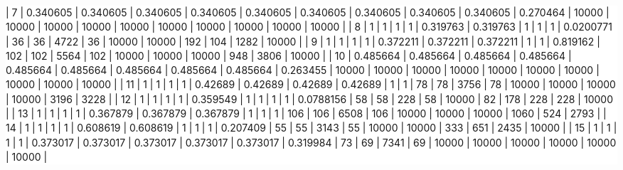 |     7 |                0.340605 |                 0.340605 |                 0.340605 |                      0.340605 |                       0.340605 |                       0.340605 |                       0.340605 |                       0.340605 |                       0.340605 |                   0.270464  |                 10000 |                  10000 |                  10000 |                       10000 |                        10000 |                        10000 |                        10000 |                        10000 |                        10000 |                     10000 |
|     8 |                1        |                 1        |                 1        |                      1        |                       0.319763 |                       0.319763 |                       1        |                       1        |                       1        |                   0.0200771 |                    36 |                     36 |                   4722 |                          36 |                        10000 |                        10000 |                          192 |                          104 |                         1282 |                     10000 |
|     9 |                1        |                 1        |                 1        |                      1        |                       0.372211 |                       0.372211 |                       0.372211 |                       1        |                       1        |                   0.819162  |                   102 |                    102 |                   5564 |                         102 |                        10000 |                        10000 |                        10000 |                          948 |                         3806 |                     10000 |
|    10 |                0.485664 |                 0.485664 |                 0.485664 |                      0.485664 |                       0.485664 |                       0.485664 |                       0.485664 |                       0.485664 |                       0.485664 |                   0.263455  |                 10000 |                  10000 |                  10000 |                       10000 |                        10000 |                        10000 |                        10000 |                        10000 |                        10000 |                     10000 |
|    11 |                1        |                 1        |                 1        |                      1        |                       0.42689  |                       0.42689  |                       0.42689  |                       0.42689  |                       1        |                   1         |                    78 |                     78 |                   3756 |                          78 |                        10000 |                        10000 |                        10000 |                        10000 |                         3196 |                      3228 |
|    12 |                1        |                 1        |                 1        |                      1        |                       0.359549 |                       1        |                       1        |                       1        |                       1        |                   0.0788156 |                    58 |                     58 |                    228 |                          58 |                        10000 |                           82 |                          178 |                          228 |                          228 |                     10000 |
|    13 |                1        |                 1        |                 1        |                      1        |                       0.367879 |                       0.367879 |                       0.367879 |                       1        |                       1        |                   1         |                   106 |                    106 |                   6508 |                         106 |                        10000 |                        10000 |                        10000 |                         1060 |                          524 |                      2793 |
|    14 |                1        |                 1        |                 1        |                      1        |                       0.608619 |                       0.608619 |                       1        |                       1        |                       1        |                   0.207409  |                    55 |                     55 |                   3143 |                          55 |                        10000 |                        10000 |                          333 |                          651 |                         2435 |                     10000 |
|    15 |                1        |                 1        |                 1        |                      1        |                       0.373017 |                       0.373017 |                       0.373017 |                       0.373017 |                       0.373017 |                   0.319984  |                    73 |                     69 |                   7341 |                          69 |                        10000 |                        10000 |                        10000 |                        10000 |                        10000 |                     10000 |